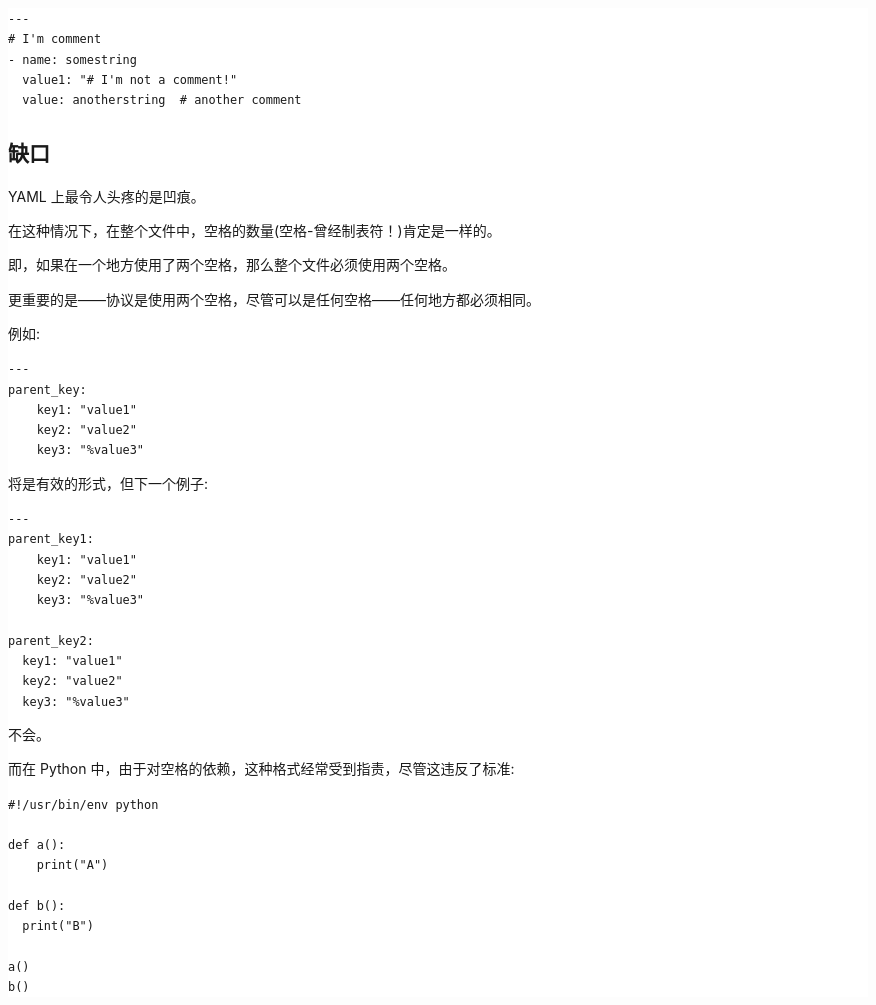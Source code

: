 ```
---
# I'm comment
- name: somestring
  value1: "# I'm not a comment!"
  value: anotherstring  # another comment
```

## 缺口

YAML 上最令人头疼的是凹痕。

在这种情况下，在整个文件中，空格的数量(空格-曾经制表符！)肯定是一样的。

即，如果在一个地方使用了两个空格，那么整个文件必须使用两个空格。

更重要的是——协议是使用两个空格，尽管可以是任何空格——任何地方都必须相同。

例如:

```
---
parent_key:
    key1: "value1"
    key2: "value2"
    key3: "%value3"
```

将是有效的形式，但下一个例子:

```
---
parent_key1:
    key1: "value1"
    key2: "value2"
    key3: "%value3"

parent_key2:
  key1: "value1"
  key2: "value2"
  key3: "%value3"
```

不会。

而在 Python 中，由于对空格的依赖，这种格式经常受到指责，尽管这违反了标准:

```
#!/usr/bin/env python

def a():
    print("A")

def b():
  print("B")

a()
b()
```
